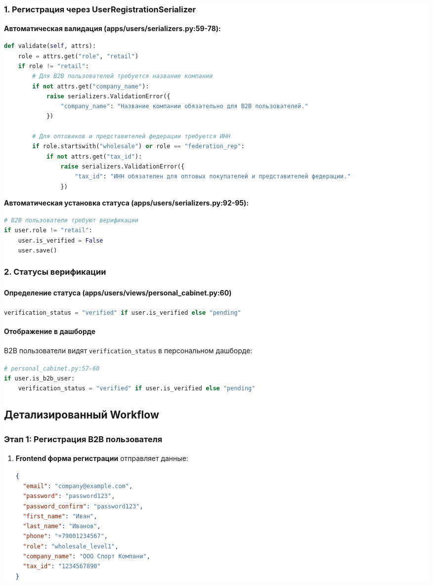 ### 1. Регистрация через UserRegistrationSerializer

**Автоматическая валидация (apps/users/serializers.py:59-78):**

```python
def validate(self, attrs):
    role = attrs.get("role", "retail")
    if role != "retail":
        # Для B2B пользователей требуется название компании
        if not attrs.get("company_name"):
            raise serializers.ValidationError({
                "company_name": "Название компании обязательно для B2B пользователей."
            })
        
        # Для оптовиков и представителей федерации требуется ИНН
        if role.startswith("wholesale") or role == "federation_rep":
            if not attrs.get("tax_id"):
                raise serializers.ValidationError({
                    "tax_id": "ИНН обязателен для оптовых покупателей и представителей федерации."
                })
```

**Автоматическая установка статуса (apps/users/serializers.py:92-95):**

```python
# B2B пользователи требуют верификации
if user.role != "retail":
    user.is_verified = False
    user.save()
```

### 2. Статусы верификации

#### Определение статуса (apps/users/views/personal_cabinet.py:60)

```python
verification_status = "verified" if user.is_verified else "pending"
```

#### Отображение в дашборде

B2B пользователи видят `verification_status` в персональном дашборде:

```python
# personal_cabinet.py:57-60
if user.is_b2b_user:
    verification_status = "verified" if user.is_verified else "pending"
```

## Детализированный Workflow

### Этап 1: Регистрация B2B пользователя

1. **Frontend форма регистрации** отправляет данные:
   ```json
   {
     "email": "company@example.com",
     "password": "password123",
     "password_confirm": "password123",
     "first_name": "Иван",
     "last_name": "Иванов",
     "phone": "+79001234567",
     "role": "wholesale_level1",
     "company_name": "ООО Спорт Компани",
     "tax_id": "1234567890"
   }
   ```